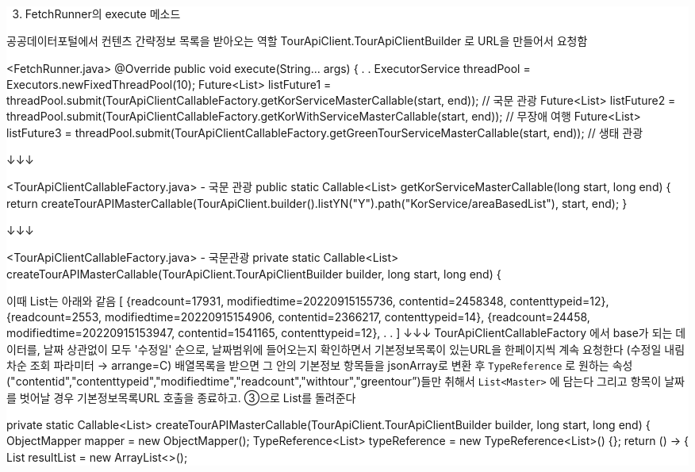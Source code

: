 

3. FetchRunner의 execute 메소드

공공데이터포털에서 컨텐츠 간략정보 목록을 받아오는 역할
TourApiClient.TourApiClientBuilder 로 URL을 만들어서 요청함

<FetchRunner.java>
@Override
public void execute(String... args) {
.
.
   ExecutorService threadPool = Executors.newFixedThreadPool(10);
   Future<List<Master>> listFuture1 = threadPool.submit(TourApiClientCallableFactory.getKorServiceMasterCallable(start, end)); // 국문 관광
   Future<List<Master>> listFuture2 = threadPool.submit(TourApiClientCallableFactory.getKorWithServiceMasterCallable(start, end)); // 무장애 여행
   Future<List<Master>> listFuture3 = threadPool.submit(TourApiClientCallableFactory.getGreenTourServiceMasterCallable(start, end)); // 생태 관광

↓↓↓

<TourApiClientCallableFactory.java> - 국문 관광
public static Callable<List<Master>> getKorServiceMasterCallable(long start, long end) {
	return createTourAPIMasterCallable(TourApiClient.builder().listYN("Y").path("KorService/areaBasedList"), start, end);
}

↓↓↓

<TourApiClientCallableFactory.java> - 국문관광
private static Callable<List<Master>> createTourAPIMasterCallable(TourApiClient.TourApiClientBuilder builder, long start, long end) {

이때 List<Master>는 아래와 같음
[
    {readcount=17931, modifiedtime=20220915155736, contentid=2458348, contenttypeid=12},
    {readcount=2553, modifiedtime=20220915154906, contentid=2366217, contenttypeid=14},
    {readcount=24458, modifiedtime=20220915153947, contentid=1541165, contenttypeid=12},
    .
    .
]
↓↓↓
TourApiClientCallableFactory 에서 base가 되는 데이터를, 날짜 상관없이 모두 '수정일' 순으로, 날짜범위에 들어오는지 확인하면서 기본정보목록이 있는URL을 한페이지씩 계속 요청한다 (수정일 내림차순 조회 파라미터 → arrange=C)
배열목록을 받으면 그 안의 기본정보 항목들을 jsonArray로 변환 후 `TypeReference` 로 원하는 속성("contentid","contenttypeid","modifiedtime","readcount","withtour","greentour”)들만 취해서 `List<Master>` 에 담는다 
그리고 항목이 날짜를 벗어날 경우 기본정보목록URL 호출을 종료하고. ③으로 List를 돌려준다

private static Callable<List<Master>> createTourAPIMasterCallable(TourApiClient.TourApiClientBuilder builder, long start, long end) {
   ObjectMapper mapper = new ObjectMapper();
   TypeReference<List<Master>> typeReference = new TypeReference<List<Master>>() {};
   return () -> {
      List<Master> resultList = new ArrayList<>();
